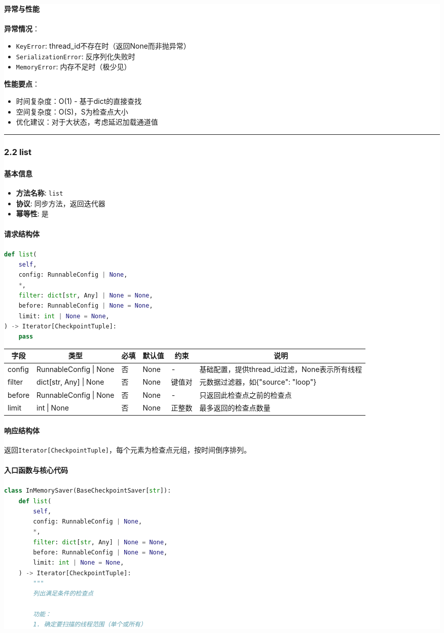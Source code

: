 #### 异常与性能

**异常情况**：
- `KeyError`: thread_id不存在时（返回None而非抛异常）
- `SerializationError`: 反序列化失败时
- `MemoryError`: 内存不足时（极少见）

**性能要点**：
- 时间复杂度：O(1) - 基于dict的直接查找
- 空间复杂度：O(S)，S为检查点大小
- 优化建议：对于大状态，考虑延迟加载通道值

---

### 2.2 list

#### 基本信息

- **方法名称**: `list`
- **协议**: 同步方法，返回迭代器
- **幂等性**: 是

#### 请求结构体

```python
def list(
    self,
    config: RunnableConfig | None,
    *,
    filter: dict[str, Any] | None = None,
    before: RunnableConfig | None = None,
    limit: int | None = None,
) -> Iterator[CheckpointTuple]:
    pass
```

| 字段 | 类型 | 必填 | 默认值 | 约束 | 说明 |
|------|------|------|--------|------|------|
| config | RunnableConfig \| None | 否 | None | - | 基础配置，提供thread_id过滤，None表示所有线程 |
| filter | dict[str, Any] \| None | 否 | None | 键值对 | 元数据过滤器，如{"source": "loop"} |
| before | RunnableConfig \| None | 否 | None | - | 只返回此检查点之前的检查点 |
| limit | int \| None | 否 | None | 正整数 | 最多返回的检查点数量 |

#### 响应结构体

返回`Iterator[CheckpointTuple]`，每个元素为检查点元组，按时间倒序排列。

#### 入口函数与核心代码

```python
class InMemorySaver(BaseCheckpointSaver[str]):
    def list(
        self,
        config: RunnableConfig | None,
        *,
        filter: dict[str, Any] | None = None,
        before: RunnableConfig | None = None,
        limit: int | None = None,
    ) -> Iterator[CheckpointTuple]:
        """
        列出满足条件的检查点
        
        功能：
        1. 确定要扫描的线程范围（单个或所有）
```